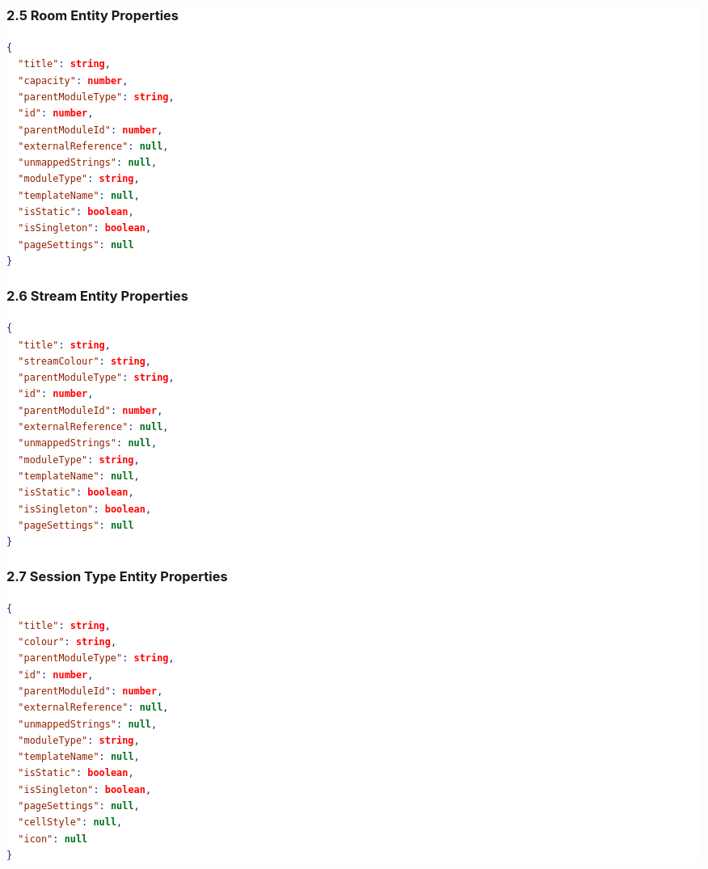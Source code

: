 ### 2.5 Room Entity Properties

```json
{
  "title": string,
  "capacity": number,
  "parentModuleType": string,
  "id": number,
  "parentModuleId": number,
  "externalReference": null,
  "unmappedStrings": null,
  "moduleType": string,
  "templateName": null,
  "isStatic": boolean,
  "isSingleton": boolean,
  "pageSettings": null
}
```

### 2.6 Stream Entity Properties

```json
{
  "title": string,
  "streamColour": string,
  "parentModuleType": string,
  "id": number,
  "parentModuleId": number,
  "externalReference": null,
  "unmappedStrings": null,
  "moduleType": string,
  "templateName": null,
  "isStatic": boolean,
  "isSingleton": boolean,
  "pageSettings": null
}
```

### 2.7 Session Type Entity Properties

```json
{
  "title": string,
  "colour": string,
  "parentModuleType": string,
  "id": number,
  "parentModuleId": number,
  "externalReference": null,
  "unmappedStrings": null,
  "moduleType": string,
  "templateName": null,
  "isStatic": boolean,
  "isSingleton": boolean,
  "pageSettings": null,
  "cellStyle": null,
  "icon": null
}
```

